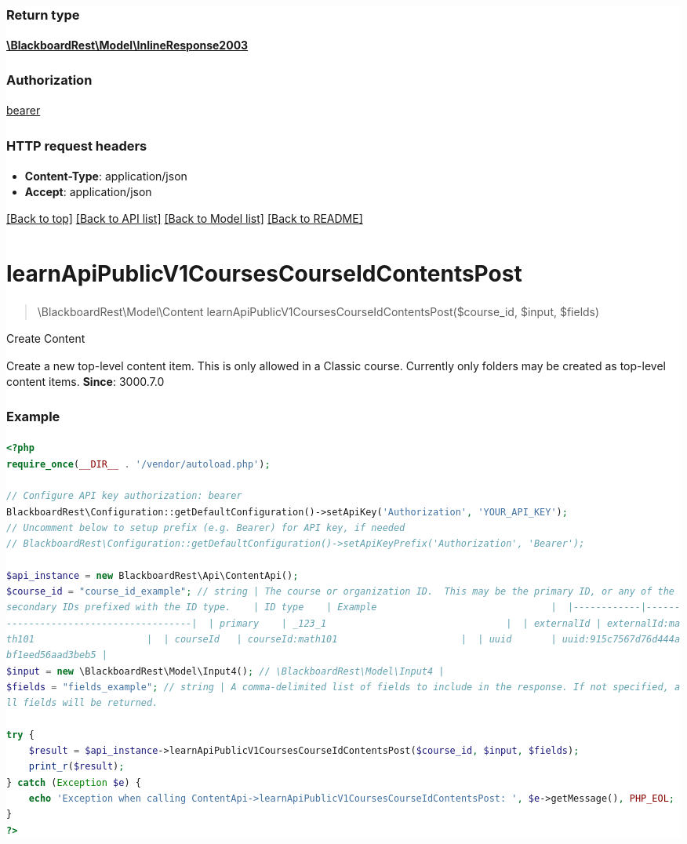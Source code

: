 ### Return type

[**\BlackboardRest\Model\InlineResponse2003**](../Model/InlineResponse2003.md)

### Authorization

[bearer](../../README.md#bearer)

### HTTP request headers

 - **Content-Type**: application/json
 - **Accept**: application/json

[[Back to top]](#) [[Back to API list]](../../README.md#documentation-for-api-endpoints) [[Back to Model list]](../../README.md#documentation-for-models) [[Back to README]](../../README.md)

# **learnApiPublicV1CoursesCourseIdContentsPost**
> \BlackboardRest\Model\Content learnApiPublicV1CoursesCourseIdContentsPost($course_id, $input, $fields)

Create Content

Create a new top-level content item.  This is only allowed in a Classic course.  Currently only folders may be created as top-level content items.  **Since**: 3000.7.0

### Example
```php
<?php
require_once(__DIR__ . '/vendor/autoload.php');

// Configure API key authorization: bearer
BlackboardRest\Configuration::getDefaultConfiguration()->setApiKey('Authorization', 'YOUR_API_KEY');
// Uncomment below to setup prefix (e.g. Bearer) for API key, if needed
// BlackboardRest\Configuration::getDefaultConfiguration()->setApiKeyPrefix('Authorization', 'Bearer');

$api_instance = new BlackboardRest\Api\ContentApi();
$course_id = "course_id_example"; // string | The course or organization ID.  This may be the primary ID, or any of the secondary IDs prefixed with the ID type.    | ID type    | Example                               |  |------------|---------------------------------------|  | primary    | _123_1                                |  | externalId | externalId:math101                    |  | courseId   | courseId:math101                      |  | uuid       | uuid:915c7567d76d444abf1eed56aad3beb5 |
$input = new \BlackboardRest\Model\Input4(); // \BlackboardRest\Model\Input4 | 
$fields = "fields_example"; // string | A comma-delimited list of fields to include in the response. If not specified, all fields will be returned.

try {
    $result = $api_instance->learnApiPublicV1CoursesCourseIdContentsPost($course_id, $input, $fields);
    print_r($result);
} catch (Exception $e) {
    echo 'Exception when calling ContentApi->learnApiPublicV1CoursesCourseIdContentsPost: ', $e->getMessage(), PHP_EOL;
}
?>
```
